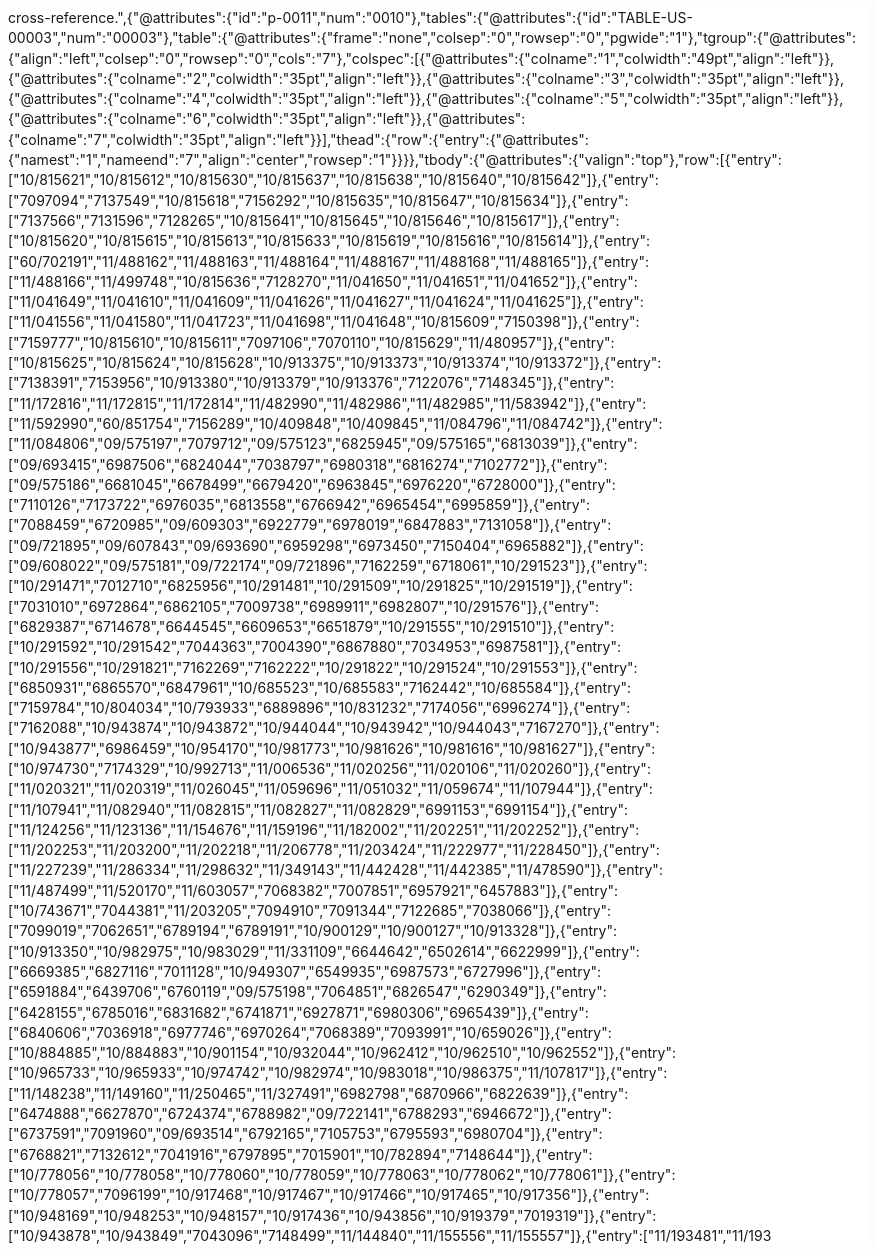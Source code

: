 cross-reference.",{"@attributes":{"id":"p-0011","num":"0010"},"tables":{"@attributes":{"id":"TABLE-US-00003","num":"00003"},"table":{"@attributes":{"frame":"none","colsep":"0","rowsep":"0","pgwide":"1"},"tgroup":{"@attributes":{"align":"left","colsep":"0","rowsep":"0","cols":"7"},"colspec":[{"@attributes":{"colname":"1","colwidth":"49pt","align":"left"}},{"@attributes":{"colname":"2","colwidth":"35pt","align":"left"}},{"@attributes":{"colname":"3","colwidth":"35pt","align":"left"}},{"@attributes":{"colname":"4","colwidth":"35pt","align":"left"}},{"@attributes":{"colname":"5","colwidth":"35pt","align":"left"}},{"@attributes":{"colname":"6","colwidth":"35pt","align":"left"}},{"@attributes":{"colname":"7","colwidth":"35pt","align":"left"}}],"thead":{"row":{"entry":{"@attributes":{"namest":"1","nameend":"7","align":"center","rowsep":"1"}}}},"tbody":{"@attributes":{"valign":"top"},"row":[{"entry":["10\/815621","10\/815612","10\/815630","10\/815637","10\/815638","10\/815640","10\/815642"]},{"entry":["7097094","7137549","10\/815618","7156292","10\/815635","10\/815647","10\/815634"]},{"entry":["7137566","7131596","7128265","10\/815641","10\/815645","10\/815646","10\/815617"]},{"entry":["10\/815620","10\/815615","10\/815613","10\/815633","10\/815619","10\/815616","10\/815614"]},{"entry":["60\/702191","11\/488162","11\/488163","11\/488164","11\/488167","11\/488168","11\/488165"]},{"entry":["11\/488166","11\/499748","10\/815636","7128270","11\/041650","11\/041651","11\/041652"]},{"entry":["11\/041649","11\/041610","11\/041609","11\/041626","11\/041627","11\/041624","11\/041625"]},{"entry":["11\/041556","11\/041580","11\/041723","11\/041698","11\/041648","10\/815609","7150398"]},{"entry":["7159777","10\/815610","10\/815611","7097106","7070110","10\/815629","11\/480957"]},{"entry":["10\/815625","10\/815624","10\/815628","10\/913375","10\/913373","10\/913374","10\/913372"]},{"entry":["7138391","7153956","10\/913380","10\/913379","10\/913376","7122076","7148345"]},{"entry":["11\/172816","11\/172815","11\/172814","11\/482990","11\/482986","11\/482985","11\/583942"]},{"entry":["11\/592990","60\/851754","7156289","10\/409848","10\/409845","11\/084796","11\/084742"]},{"entry":["11\/084806","09\/575197","7079712","09\/575123","6825945","09\/575165","6813039"]},{"entry":["09\/693415","6987506","6824044","7038797","6980318","6816274","7102772"]},{"entry":["09\/575186","6681045","6678499","6679420","6963845","6976220","6728000"]},{"entry":["7110126","7173722","6976035","6813558","6766942","6965454","6995859"]},{"entry":["7088459","6720985","09\/609303","6922779","6978019","6847883","7131058"]},{"entry":["09\/721895","09\/607843","09\/693690","6959298","6973450","7150404","6965882"]},{"entry":["09\/608022","09\/575181","09\/722174","09\/721896","7162259","6718061","10\/291523"]},{"entry":["10\/291471","7012710","6825956","10\/291481","10\/291509","10\/291825","10\/291519"]},{"entry":["7031010","6972864","6862105","7009738","6989911","6982807","10\/291576"]},{"entry":["6829387","6714678","6644545","6609653","6651879","10\/291555","10\/291510"]},{"entry":["10\/291592","10\/291542","7044363","7004390","6867880","7034953","6987581"]},{"entry":["10\/291556","10\/291821","7162269","7162222","10\/291822","10\/291524","10\/291553"]},{"entry":["6850931","6865570","6847961","10\/685523","10\/685583","7162442","10\/685584"]},{"entry":["7159784","10\/804034","10\/793933","6889896","10\/831232","7174056","6996274"]},{"entry":["7162088","10\/943874","10\/943872","10\/944044","10\/943942","10\/944043","7167270"]},{"entry":["10\/943877","6986459","10\/954170","10\/981773","10\/981626","10\/981616","10\/981627"]},{"entry":["10\/974730","7174329","10\/992713","11\/006536","11\/020256","11\/020106","11\/020260"]},{"entry":["11\/020321","11\/020319","11\/026045","11\/059696","11\/051032","11\/059674","11\/107944"]},{"entry":["11\/107941","11\/082940","11\/082815","11\/082827","11\/082829","6991153","6991154"]},{"entry":["11\/124256","11\/123136","11\/154676","11\/159196","11\/182002","11\/202251","11\/202252"]},{"entry":["11\/202253","11\/203200","11\/202218","11\/206778","11\/203424","11\/222977","11\/228450"]},{"entry":["11\/227239","11\/286334","11\/298632","11\/349143","11\/442428","11\/442385","11\/478590"]},{"entry":["11\/487499","11\/520170","11\/603057","7068382","7007851","6957921","6457883"]},{"entry":["10\/743671","7044381","11\/203205","7094910","7091344","7122685","7038066"]},{"entry":["7099019","7062651","6789194","6789191","10\/900129","10\/900127","10\/913328"]},{"entry":["10\/913350","10\/982975","10\/983029","11\/331109","6644642","6502614","6622999"]},{"entry":["6669385","6827116","7011128","10\/949307","6549935","6987573","6727996"]},{"entry":["6591884","6439706","6760119","09\/575198","7064851","6826547","6290349"]},{"entry":["6428155","6785016","6831682","6741871","6927871","6980306","6965439"]},{"entry":["6840606","7036918","6977746","6970264","7068389","7093991","10\/659026"]},{"entry":["10\/884885","10\/884883","10\/901154","10\/932044","10\/962412","10\/962510","10\/962552"]},{"entry":["10\/965733","10\/965933","10\/974742","10\/982974","10\/983018","10\/986375","11\/107817"]},{"entry":["11\/148238","11\/149160","11\/250465","11\/327491","6982798","6870966","6822639"]},{"entry":["6474888","6627870","6724374","6788982","09\/722141","6788293","6946672"]},{"entry":["6737591","7091960","09\/693514","6792165","7105753","6795593","6980704"]},{"entry":["6768821","7132612","7041916","6797895","7015901","10\/782894","7148644"]},{"entry":["10\/778056","10\/778058","10\/778060","10\/778059","10\/778063","10\/778062","10\/778061"]},{"entry":["10\/778057","7096199","10\/917468","10\/917467","10\/917466","10\/917465","10\/917356"]},{"entry":["10\/948169","10\/948253","10\/948157","10\/917436","10\/943856","10\/919379","7019319"]},{"entry":["10\/943878","10\/943849","7043096","7148499","11\/144840","11\/155556","11\/155557"]},{"entry":["11\/193481","11\/193